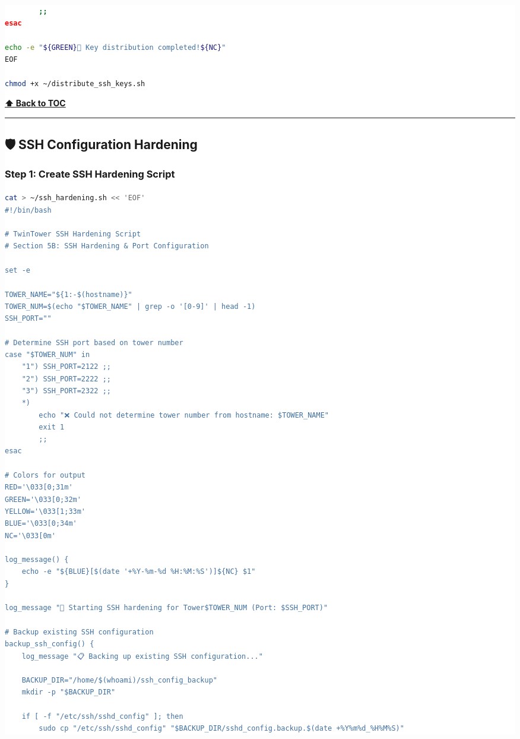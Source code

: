 ```bash
        ;;
esac

echo -e "${GREEN}🎉 Key distribution completed!${NC}"
EOF

chmod +x ~/distribute_ssh_keys.sh
```

**[⬆️ Back to TOC](#-table-of-contents)**

---

## 🛡️ **SSH Configuration Hardening**

### **Step 1: Create SSH Hardening Script**

```bash
cat > ~/ssh_hardening.sh << 'EOF'
#!/bin/bash

# TwinTower SSH Hardening Script
# Section 5B: SSH Hardening & Port Configuration

set -e

TOWER_NAME="${1:-$(hostname)}"
TOWER_NUM=$(echo "$TOWER_NAME" | grep -o '[0-9]' | head -1)
SSH_PORT=""

# Determine SSH port based on tower number
case "$TOWER_NUM" in
    "1") SSH_PORT=2122 ;;
    "2") SSH_PORT=2222 ;;
    "3") SSH_PORT=2322 ;;
    *) 
        echo "❌ Could not determine tower number from hostname: $TOWER_NAME"
        exit 1
        ;;
esac

# Colors for output
RED='\033[0;31m'
GREEN='\033[0;32m'
YELLOW='\033[1;33m'
BLUE='\033[0;34m'
NC='\033[0m'

log_message() {
    echo -e "${BLUE}[$(date '+%Y-%m-%d %H:%M:%S')]${NC} $1"
}

log_message "🔐 Starting SSH hardening for Tower$TOWER_NUM (Port: $SSH_PORT)"

# Backup existing SSH configuration
backup_ssh_config() {
    log_message "📋 Backing up existing SSH configuration..."
    
    BACKUP_DIR="/home/$(whoami)/ssh_config_backup"
    mkdir -p "$BACKUP_DIR"
    
    if [ -f "/etc/ssh/sshd_config" ]; then
        sudo cp "/etc/ssh/sshd_config" "$BACKUP_DIR/sshd_config.backup.$(date +%Y%m%d_%H%M%S)"
```